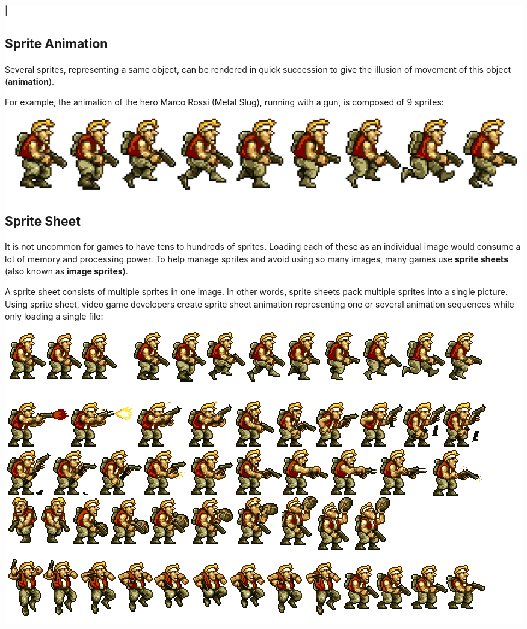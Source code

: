 |

## Sprite Animation

Several sprites, representing a same object, can be rendered in quick succession to give the illusion of movement of this object (**animation**).

For example, the animation of the hero Marco Rossi (Metal Slug), running with a gun, is composed of 9 sprites:

![Metal Slug Sprite Running with a Gun](metal_slug_sprites_running_with_gun.png)

## Sprite Sheet

It is not uncommon for games to have tens to hundreds of sprites. Loading each of these as an individual image would consume a lot of memory and processing power. To help manage sprites and avoid using so many images, many games use **sprite sheets** (also known as **image sprites**).

A sprite sheet consists of multiple sprites in one image. In other words, sprite sheets pack multiple sprites into a single picture. Using sprite sheet, video game developers create sprite sheet animation representing one or several animation sequences while only loading a single file:

![Metal Slug Sprites](metal_slug_sprite_sheet_large.png)
